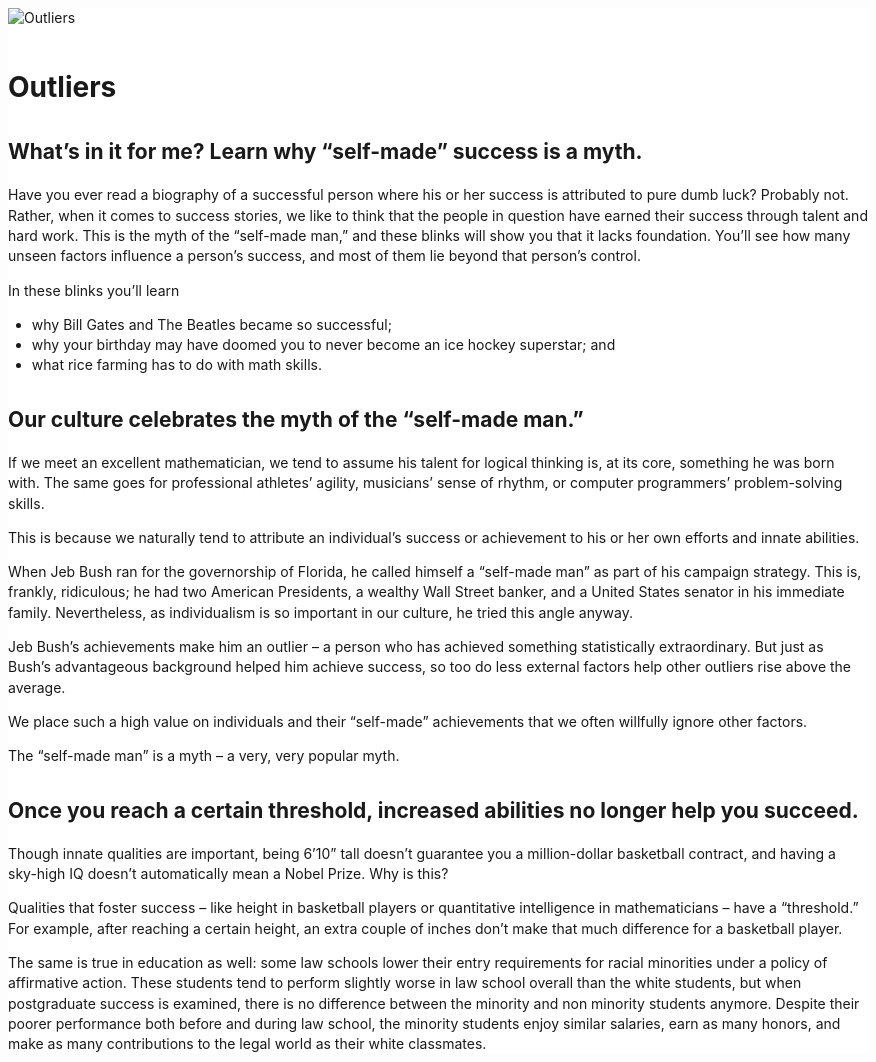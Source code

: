![Outliers](https://images.blinkist.com/images/books/50d72b99e4b045383aa45e24/3_4/470.jpg)

# Outliers

## What’s in it for me? Learn why “self-made” success is a myth.

Have you ever read a biography of a successful person where his or her success is attributed to pure dumb luck? Probably not. Rather, when it comes to success stories, we like to think that the people in question have earned their success through talent and hard work. This is the myth of the “self-made man,” and these blinks will show you that it lacks foundation. You’ll see how many unseen factors influence a person’s success, and most of them lie beyond that person’s control.

In these blinks you’ll learn

- why Bill Gates and The Beatles became so successful;
- why your birthday may have doomed you to never become an ice hockey superstar; and
- what rice farming has to do with math skills.

## Our culture celebrates the myth of the “self-made man.”

If we meet an excellent mathematician, we tend to assume his talent for logical thinking is, at its core, something he was born with. The same goes for professional athletes’ agility, musicians’ sense of rhythm, or computer programmers’ problem-solving skills.

This is because we naturally tend to attribute an individual’s success or achievement to his or her own efforts and innate abilities.

When Jeb Bush ran for the governorship of Florida, he called himself a “self-made man” as part of his campaign strategy. This is, frankly, ridiculous; he had two American Presidents, a wealthy Wall Street banker, and a United States senator in his immediate family. Nevertheless, as individualism is so important in our culture, he tried this angle anyway.

Jeb Bush’s achievements make him an outlier – a person who has achieved something statistically extraordinary. But just as Bush’s advantageous background helped him achieve success, so too do less external factors help other outliers rise above the average. 

We place such a high value on individuals and their “self-made” achievements that we often willfully ignore other factors.

The “self-made man” is a myth – a very, very popular myth.

## Once you reach a certain threshold, increased abilities no longer help you succeed.

Though innate qualities are important, being 6’10” tall doesn’t guarantee you a million-dollar basketball contract, and having a sky-high IQ doesn’t automatically mean a Nobel Prize. Why is this?

Qualities that foster success – like height in basketball players or quantitative intelligence in mathematicians – have a “threshold.” For example, after reaching a certain height, an extra couple of inches don’t make that much difference for a basketball player.

The same is true in education as well: some law schools lower their entry requirements for racial minorities under a policy of affirmative action. These students tend to perform slightly worse in law school overall than the white students, but when postgraduate success is examined, there is no difference between the minority and non minority students anymore. Despite their poorer performance both before and during law school, the minority students enjoy similar salaries, earn as many honors, and make as many contributions to the legal world as their white classmates.
